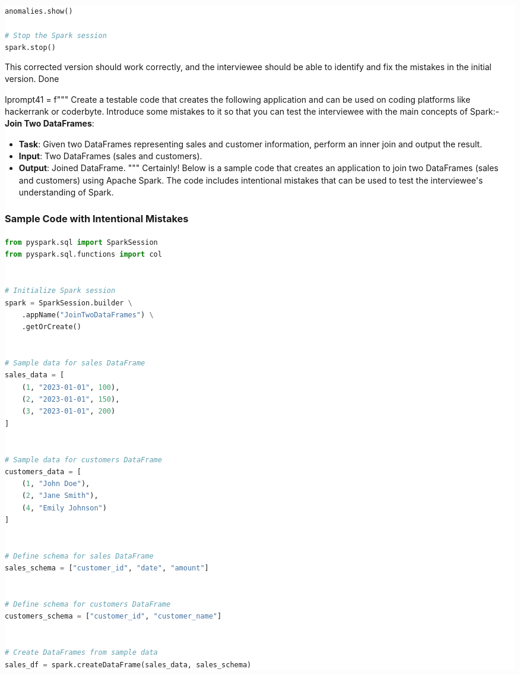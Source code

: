 ```python
anomalies.show()

# Stop the Spark session
spark.stop()
```

This corrected version should work correctly, and the interviewee should be able to identify and fix the mistakes in the initial version.
Done


Iprompt41 = f"""
Create a testable code that creates the following application and can be used on coding platforms like hackerrank or coderbyte. Introduce some mistakes to it so that you can test the interviewee with the main concepts of Spark:-
 **Join Two DataFrames**:
   - **Task**: Given two DataFrames representing sales and customer information, perform an inner join and output the result.
   - **Input**: Two DataFrames (sales and customers).
   - **Output**: Joined DataFrame.
"""
Certainly! Below is a sample code that creates an application to join two DataFrames (sales and customers) using Apache Spark. The code includes intentional mistakes that can be used to test the interviewee's understanding of Spark.


### Sample Code with Intentional Mistakes


```python
from pyspark.sql import SparkSession
from pyspark.sql.functions import col


# Initialize Spark session
spark = SparkSession.builder \
    .appName("JoinTwoDataFrames") \
    .getOrCreate()


# Sample data for sales DataFrame
sales_data = [
    (1, "2023-01-01", 100),
    (2, "2023-01-01", 150),
    (3, "2023-01-01", 200)
]


# Sample data for customers DataFrame
customers_data = [
    (1, "John Doe"),
    (2, "Jane Smith"),
    (4, "Emily Johnson")
]


# Define schema for sales DataFrame
sales_schema = ["customer_id", "date", "amount"]


# Define schema for customers DataFrame
customers_schema = ["customer_id", "customer_name"]


# Create DataFrames from sample data
sales_df = spark.createDataFrame(sales_data, sales_schema)
```